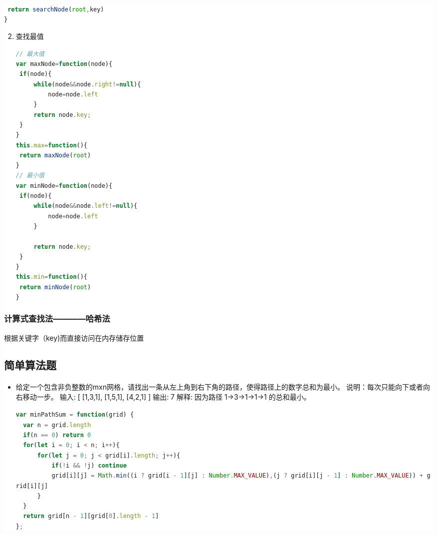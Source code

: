    ```js
    return searchNode(root,key)
   }
   ```

2. 查找最值

   ```js
   // 最大值
   var maxNode=function(node){
    if(node){
        while(node&&node.right!=null){
            node=node.left
        }
        return node.key;
    }
   }
   this.max=function(){
    return maxNode(root)
   }
   // 最小值
   var minNode=function(node){
    if(node){
        while(node&&node.left!=null){
            node=node.left
        }

        return node.key;
    }
   }
   this.min=function(){
    return minNode(root)
   }
   ```

### 计算式查找法————哈希法

根据关键字（key)而直接访问在内存储存位置

## 简单算法题

- 给定一个包含非负整数的mxn网格，请找出一条从左上角到右下角的路径，使得路径上的数字总和为最小。
  说明：每次只能向下或者向右移动一步。
  输入: [ [1,3,1], [1,5,1], [4,2,1] ] 输出: 7 解释: 因为路径 1→3→1→1→1 的总和最小。

  ```js
  var minPathSum = function(grid) {  
    var n = grid.length
    if(n == 0) return 0
    for(let i = 0; i < n; i++){
        for(let j = 0; j < grid[i].length; j++){              
            if(!i && !j) continue
            grid[i][j] = Math.min((i ? grid[i - 1][j] : Number.MAX_VALUE),(j ? grid[i][j - 1] : Number.MAX_VALUE)) + grid[i][j]
        }
    }
    return grid[n - 1][grid[0].length - 1]
  };
  ```
